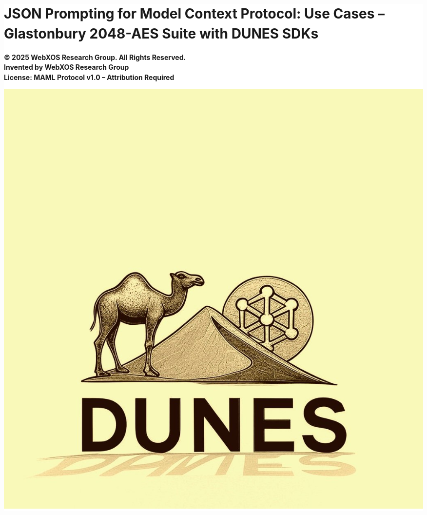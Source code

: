 # JSON Prompting for Model Context Protocol: Use Cases – Glastonbury 2048-AES Suite with DUNES SDKs

**© 2025 WebXOS Research Group. All Rights Reserved.**  
**Invented by WebXOS Research Group**  
**License: MAML Protocol v1.0 – Attribution Required**  

![Alt text](./dunes.jpeg)  
